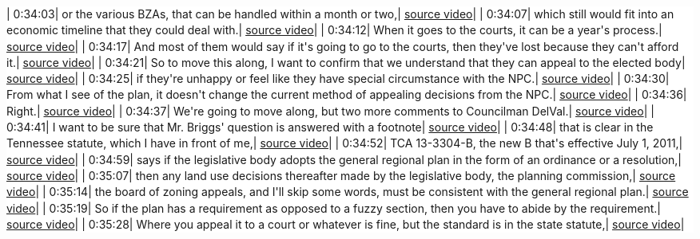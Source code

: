 | 0:34:03| or the various BZAs, that can be handled within a month or two,| [source video](https://archive.org/details/city-council-ws-r-3877-110818-hillside-protection?start=2043)|
| 0:34:07| which still would fit into an economic timeline that they could deal with.| [source video](https://archive.org/details/city-council-ws-r-3877-110818-hillside-protection?start=2047)|
| 0:34:12| When it goes to the courts, it can be a year's process.| [source video](https://archive.org/details/city-council-ws-r-3877-110818-hillside-protection?start=2052)|
| 0:34:17| And most of them would say if it's going to go to the courts, then they've lost because they can't afford it.| [source video](https://archive.org/details/city-council-ws-r-3877-110818-hillside-protection?start=2057)|
| 0:34:21| So to move this along, I want to confirm that we understand that they can appeal to the elected body| [source video](https://archive.org/details/city-council-ws-r-3877-110818-hillside-protection?start=2061)|
| 0:34:25| if they're unhappy or feel like they have special circumstance with the NPC.| [source video](https://archive.org/details/city-council-ws-r-3877-110818-hillside-protection?start=2065)|
| 0:34:30| From what I see of the plan, it doesn't change the current method of appealing decisions from the NPC.| [source video](https://archive.org/details/city-council-ws-r-3877-110818-hillside-protection?start=2070)|
| 0:34:36| Right.| [source video](https://archive.org/details/city-council-ws-r-3877-110818-hillside-protection?start=2076)|
| 0:34:37| We're going to move along, but two more comments to Councilman DelVal.| [source video](https://archive.org/details/city-council-ws-r-3877-110818-hillside-protection?start=2077)|
| 0:34:41| I want to be sure that Mr. Briggs' question is answered with a footnote| [source video](https://archive.org/details/city-council-ws-r-3877-110818-hillside-protection?start=2081)|
| 0:34:48| that is clear in the Tennessee statute, which I have in front of me,| [source video](https://archive.org/details/city-council-ws-r-3877-110818-hillside-protection?start=2088)|
| 0:34:52| TCA 13-3304-B, the new B that's effective July 1, 2011,| [source video](https://archive.org/details/city-council-ws-r-3877-110818-hillside-protection?start=2092)|
| 0:34:59| says if the legislative body adopts the general regional plan in the form of an ordinance or a resolution,| [source video](https://archive.org/details/city-council-ws-r-3877-110818-hillside-protection?start=2099)|
| 0:35:07| then any land use decisions thereafter made by the legislative body, the planning commission,| [source video](https://archive.org/details/city-council-ws-r-3877-110818-hillside-protection?start=2107)|
| 0:35:14| the board of zoning appeals, and I'll skip some words, must be consistent with the general regional plan.| [source video](https://archive.org/details/city-council-ws-r-3877-110818-hillside-protection?start=2114)|
| 0:35:19| So if the plan has a requirement as opposed to a fuzzy section, then you have to abide by the requirement.| [source video](https://archive.org/details/city-council-ws-r-3877-110818-hillside-protection?start=2119)|
| 0:35:28| Where you appeal it to a court or whatever is fine, but the standard is in the state statute,| [source video](https://archive.org/details/city-council-ws-r-3877-110818-hillside-protection?start=2128)|
